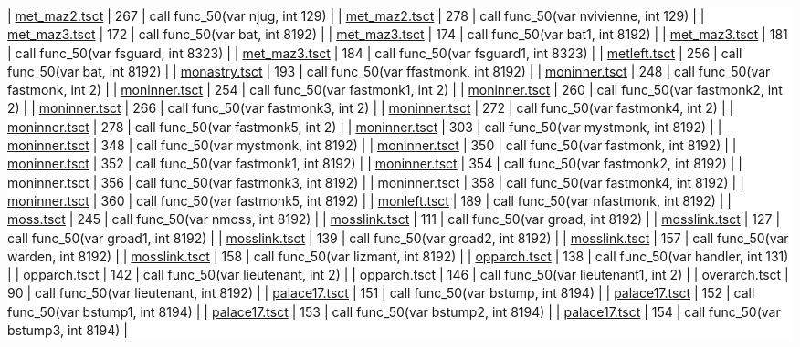 | [met_maz2.tsct](../../../out/met_maz2.tsct#L267) | 267 | call func_50(var njug, int 129) |
| [met_maz2.tsct](../../../out/met_maz2.tsct#L278) | 278 | call func_50(var nvivienne, int 129) |
| [met_maz3.tsct](../../../out/met_maz3.tsct#L172) | 172 | call func_50(var bat, int 8192) |
| [met_maz3.tsct](../../../out/met_maz3.tsct#L174) | 174 | call func_50(var bat1, int 8192) |
| [met_maz3.tsct](../../../out/met_maz3.tsct#L181) | 181 | call func_50(var fsguard, int 8323) |
| [met_maz3.tsct](../../../out/met_maz3.tsct#L184) | 184 | call func_50(var fsguard1, int 8323) |
| [metleft.tsct](../../../out/metleft.tsct#L256) | 256 | call func_50(var bat, int 8192) |
| [monastry.tsct](../../../out/monastry.tsct#L193) | 193 | call func_50(var ffastmonk, int 8192) |
| [moninner.tsct](../../../out/moninner.tsct#L248) | 248 | call func_50(var fastmonk, int 2) |
| [moninner.tsct](../../../out/moninner.tsct#L254) | 254 | call func_50(var fastmonk1, int 2) |
| [moninner.tsct](../../../out/moninner.tsct#L260) | 260 | call func_50(var fastmonk2, int 2) |
| [moninner.tsct](../../../out/moninner.tsct#L266) | 266 | call func_50(var fastmonk3, int 2) |
| [moninner.tsct](../../../out/moninner.tsct#L272) | 272 | call func_50(var fastmonk4, int 2) |
| [moninner.tsct](../../../out/moninner.tsct#L278) | 278 | call func_50(var fastmonk5, int 2) |
| [moninner.tsct](../../../out/moninner.tsct#L303) | 303 | call func_50(var mystmonk, int 8192) |
| [moninner.tsct](../../../out/moninner.tsct#L348) | 348 | call func_50(var mystmonk, int 8192) |
| [moninner.tsct](../../../out/moninner.tsct#L350) | 350 | call func_50(var fastmonk, int 8192) |
| [moninner.tsct](../../../out/moninner.tsct#L352) | 352 | call func_50(var fastmonk1, int 8192) |
| [moninner.tsct](../../../out/moninner.tsct#L354) | 354 | call func_50(var fastmonk2, int 8192) |
| [moninner.tsct](../../../out/moninner.tsct#L356) | 356 | call func_50(var fastmonk3, int 8192) |
| [moninner.tsct](../../../out/moninner.tsct#L358) | 358 | call func_50(var fastmonk4, int 8192) |
| [moninner.tsct](../../../out/moninner.tsct#L360) | 360 | call func_50(var fastmonk5, int 8192) |
| [monleft.tsct](../../../out/monleft.tsct#L189) | 189 | call func_50(var nfastmonk, int 8192) |
| [moss.tsct](../../../out/moss.tsct#L245) | 245 | call func_50(var nmoss, int 8192) |
| [mosslink.tsct](../../../out/mosslink.tsct#L111) | 111 | call func_50(var groad, int 8192) |
| [mosslink.tsct](../../../out/mosslink.tsct#L127) | 127 | call func_50(var groad1, int 8192) |
| [mosslink.tsct](../../../out/mosslink.tsct#L139) | 139 | call func_50(var groad2, int 8192) |
| [mosslink.tsct](../../../out/mosslink.tsct#L157) | 157 | call func_50(var warden, int 8192) |
| [mosslink.tsct](../../../out/mosslink.tsct#L158) | 158 | call func_50(var lizmant, int 8192) |
| [opparch.tsct](../../../out/opparch.tsct#L138) | 138 | call func_50(var handler, int 131) |
| [opparch.tsct](../../../out/opparch.tsct#L142) | 142 | call func_50(var lieutenant, int 2) |
| [opparch.tsct](../../../out/opparch.tsct#L146) | 146 | call func_50(var lieutenant1, int 2) |
| [overarch.tsct](../../../out/overarch.tsct#L90) | 90 | call func_50(var lieutenant, int 8192) |
| [palace17.tsct](../../../out/palace17.tsct#L151) | 151 | call func_50(var bstump, int 8194) |
| [palace17.tsct](../../../out/palace17.tsct#L152) | 152 | call func_50(var bstump1, int 8194) |
| [palace17.tsct](../../../out/palace17.tsct#L153) | 153 | call func_50(var bstump2, int 8194) |
| [palace17.tsct](../../../out/palace17.tsct#L154) | 154 | call func_50(var bstump3, int 8194) |